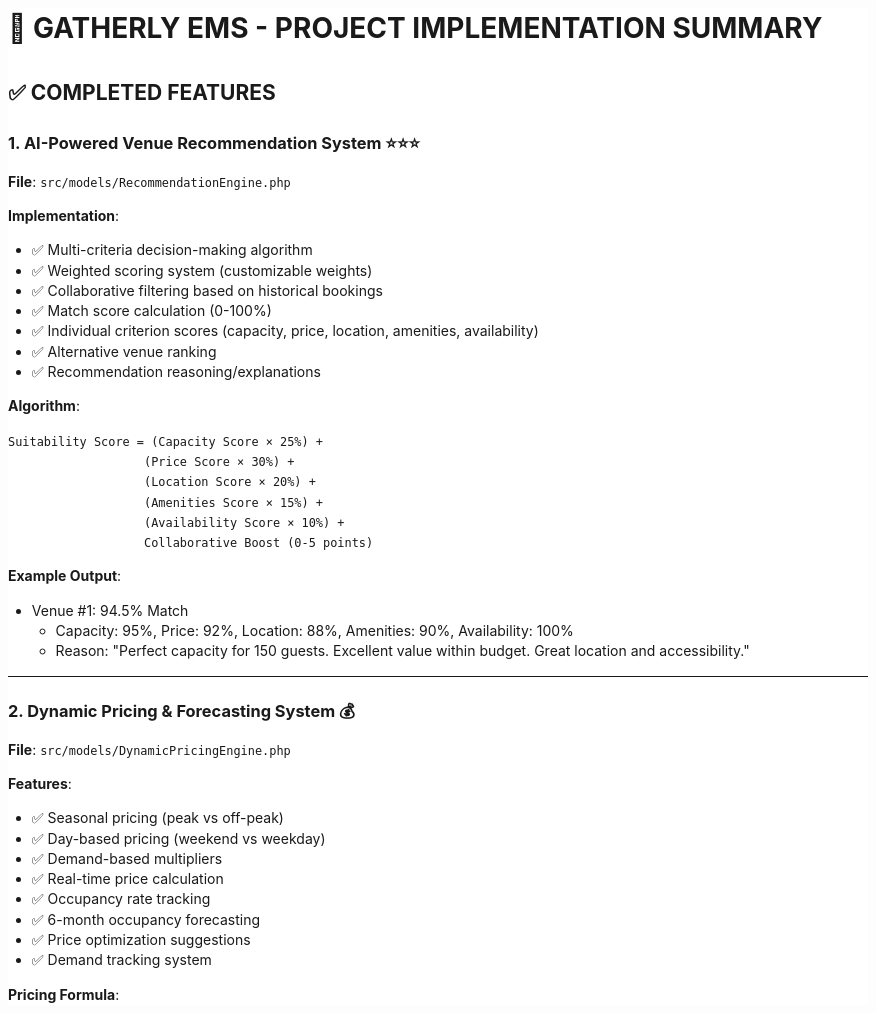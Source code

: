 # 🎉 GATHERLY EMS - PROJECT IMPLEMENTATION SUMMARY

## ✅ COMPLETED FEATURES

### 1. **AI-Powered Venue Recommendation System** ⭐⭐⭐

**File**: `src/models/RecommendationEngine.php`

**Implementation**:

- ✅ Multi-criteria decision-making algorithm
- ✅ Weighted scoring system (customizable weights)
- ✅ Collaborative filtering based on historical bookings
- ✅ Match score calculation (0-100%)
- ✅ Individual criterion scores (capacity, price, location, amenities, availability)
- ✅ Alternative venue ranking
- ✅ Recommendation reasoning/explanations

**Algorithm**:

```
Suitability Score = (Capacity Score × 25%) +
                   (Price Score × 30%) +
                   (Location Score × 20%) +
                   (Amenities Score × 15%) +
                   (Availability Score × 10%) +
                   Collaborative Boost (0-5 points)
```

**Example Output**:

- Venue #1: 94.5% Match
  - Capacity: 95%, Price: 92%, Location: 88%, Amenities: 90%, Availability: 100%
  - Reason: "Perfect capacity for 150 guests. Excellent value within budget. Great location and accessibility."

---

### 2. **Dynamic Pricing & Forecasting System** 💰

**File**: `src/models/DynamicPricingEngine.php`

**Features**:

- ✅ Seasonal pricing (peak vs off-peak)
- ✅ Day-based pricing (weekend vs weekday)
- ✅ Demand-based multipliers
- ✅ Real-time price calculation
- ✅ Occupancy rate tracking
- ✅ 6-month occupancy forecasting
- ✅ Price optimization suggestions
- ✅ Demand tracking system

**Pricing Formula**:
